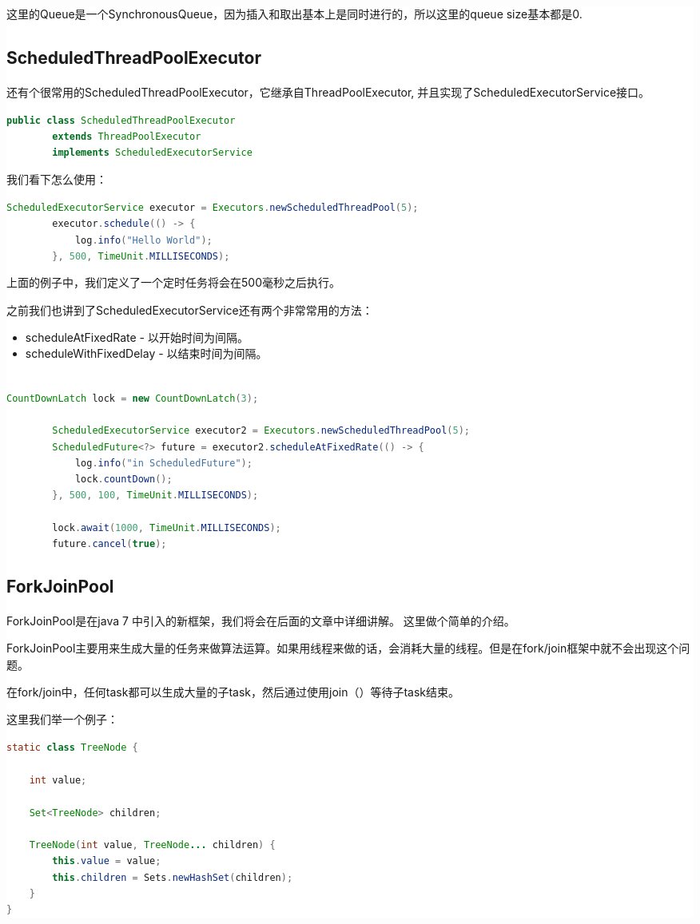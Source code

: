 这里的Queue是一个SynchronousQueue，因为插入和取出基本上是同时进行的，所以这里的queue size基本都是0.

## ScheduledThreadPoolExecutor

还有个很常用的ScheduledThreadPoolExecutor，它继承自ThreadPoolExecutor, 并且实现了ScheduledExecutorService接口。

~~~java
public class ScheduledThreadPoolExecutor
        extends ThreadPoolExecutor
        implements ScheduledExecutorService
~~~

我们看下怎么使用：

~~~java
ScheduledExecutorService executor = Executors.newScheduledThreadPool(5);
        executor.schedule(() -> {
            log.info("Hello World");
        }, 500, TimeUnit.MILLISECONDS);
~~~

上面的例子中，我们定义了一个定时任务将会在500毫秒之后执行。

之前我们也讲到了ScheduledExecutorService还有两个非常常用的方法：

* scheduleAtFixedRate -  以开始时间为间隔。
* scheduleWithFixedDelay - 以结束时间为间隔。

~~~java

CountDownLatch lock = new CountDownLatch(3);

        ScheduledExecutorService executor2 = Executors.newScheduledThreadPool(5);
        ScheduledFuture<?> future = executor2.scheduleAtFixedRate(() -> {
            log.info("in ScheduledFuture");
            lock.countDown();
        }, 500, 100, TimeUnit.MILLISECONDS);

        lock.await(1000, TimeUnit.MILLISECONDS);
        future.cancel(true);
~~~


## ForkJoinPool

ForkJoinPool是在java 7 中引入的新框架，我们将会在后面的文章中详细讲解。 这里做个简单的介绍。

ForkJoinPool主要用来生成大量的任务来做算法运算。如果用线程来做的话，会消耗大量的线程。但是在fork/join框架中就不会出现这个问题。

在fork/join中，任何task都可以生成大量的子task，然后通过使用join（）等待子task结束。

这里我们举一个例子：

~~~java
static class TreeNode {
 
    int value;
 
    Set<TreeNode> children;
 
    TreeNode(int value, TreeNode... children) {
        this.value = value;
        this.children = Sets.newHashSet(children);
    }
}
~~~
